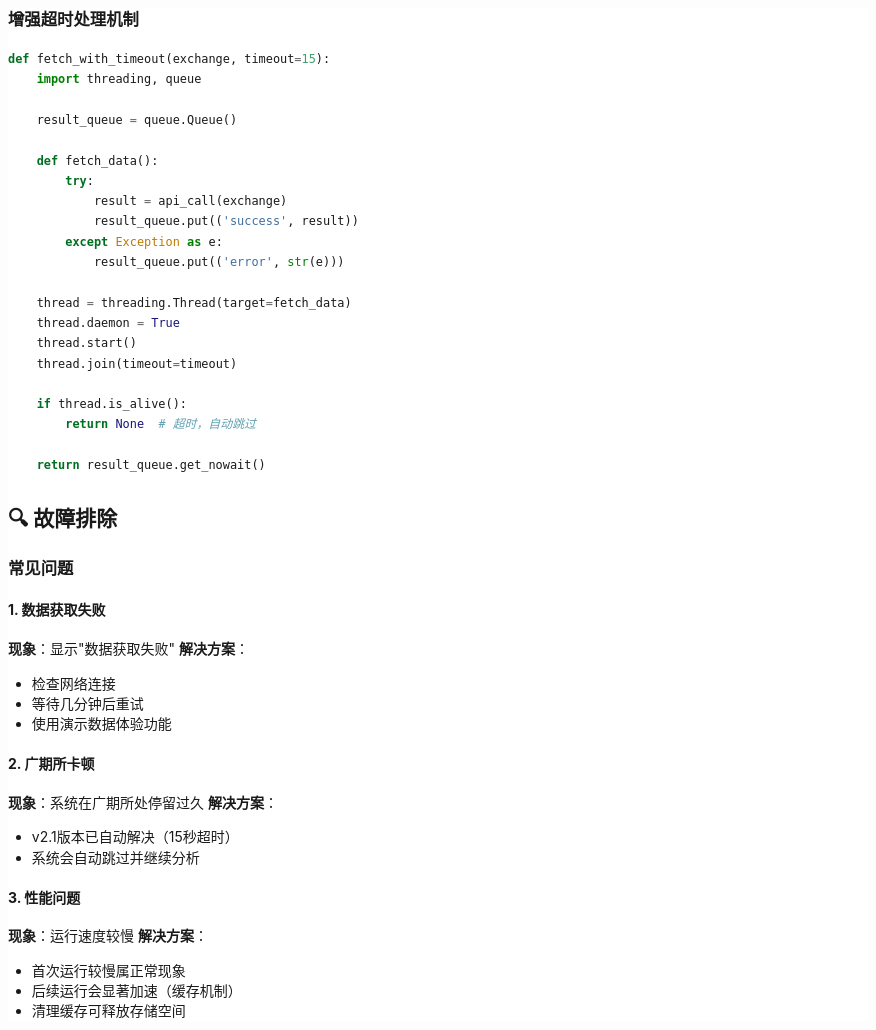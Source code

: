 ```python
```

### 增强超时处理机制
```python
def fetch_with_timeout(exchange, timeout=15):
    import threading, queue
    
    result_queue = queue.Queue()
    
    def fetch_data():
        try:
            result = api_call(exchange)
            result_queue.put(('success', result))
        except Exception as e:
            result_queue.put(('error', str(e)))
    
    thread = threading.Thread(target=fetch_data)
    thread.daemon = True
    thread.start()
    thread.join(timeout=timeout)
    
    if thread.is_alive():
        return None  # 超时，自动跳过
    
    return result_queue.get_nowait()
```

## 🔍 故障排除

### 常见问题

#### 1. 数据获取失败
**现象**：显示"数据获取失败"
**解决方案**：
- 检查网络连接
- 等待几分钟后重试
- 使用演示数据体验功能

#### 2. 广期所卡顿
**现象**：系统在广期所处停留过久
**解决方案**：
- v2.1版本已自动解决（15秒超时）
- 系统会自动跳过并继续分析

#### 3. 性能问题
**现象**：运行速度较慢
**解决方案**：
- 首次运行较慢属正常现象
- 后续运行会显著加速（缓存机制）
- 清理缓存可释放存储空间
